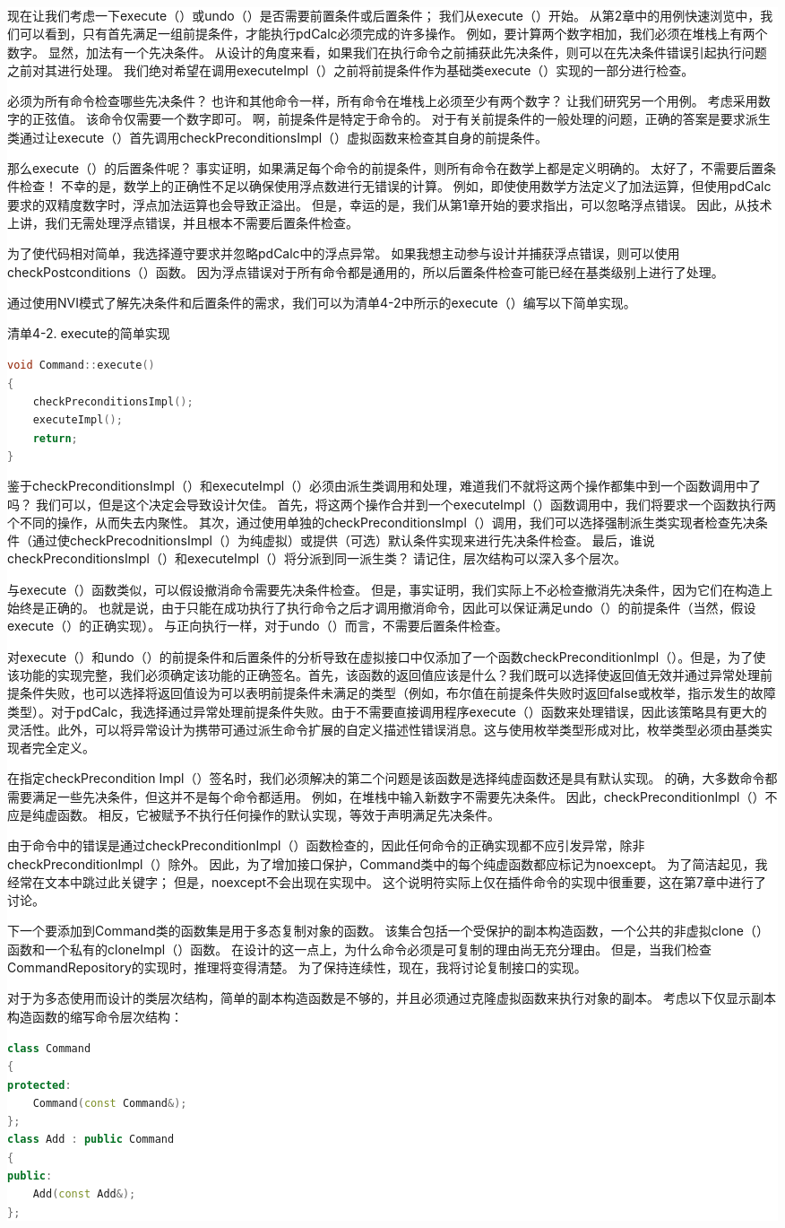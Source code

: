 现在让我们考虑一下execute（）或undo（）是否需要前置条件或后置条件； 我们从execute（）开始。 从第2章中的用例快速浏览中，我们可以看到，只有首先满足一组前提条件，才能执行pdCalc必须完成的许多操作。 例如，要计算两个数字相加，我们必须在堆栈上有两个数字。 显然，加法有一个先决条件。 从设计的角度来看，如果我们在执行命令之前捕获此先决条件，则可以在先决条件错误引起执行问题之前对其进行处理。 我们绝对希望在调用executeImpl（）之前将前提条件作为基础类execute（）实现的一部分进行检查。

必须为所有命令检查哪些先决条件？ 也许和其他命令一样，所有命令在堆栈上必须至少有两个数字？ 让我们研究另一个用例。 考虑采用数字的正弦值。 该命令仅需要一个数字即可。 啊，前提条件是特定于命令的。 对于有关前提条件的一般处理的问题，正确的答案是要求派生类通过让execute（）首先调用checkPreconditionsImpl（）虚拟函数来检查其自身的前提条件。

那么execute（）的后置条件呢？ 事实证明，如果满足每个命令的前提条件，则所有命令在数学上都是定义明确的。 太好了，不需要后置条件检查！ 不幸的是，数学上的正确性不足以确保使用浮点数进行无错误的计算。 例如，即使使用数学方法定义了加法运算，但使用pdCalc要求的双精度数字时，浮点加法运算也会导致正溢出。 但是，幸运的是，我们从第1章开始的要求指出，可以忽略浮点错误。 因此，从技术上讲，我们无需处理浮点错误，并且根本不需要后置条件检查。

为了使代码相对简单，我选择遵守要求并忽略pdCalc中的浮点异常。 如果我想主动参与设计并捕获浮点错误，则可以使用checkPostconditions（）函数。 因为浮点错误对于所有命令都是通用的，所以后置条件检查可能已经在基类级别上进行了处理。

通过使用NVI模式了解先决条件和后置条件的需求，我们可以为清单4-2中所示的execute（）编写以下简单实现。

清单4-2. execute的简单实现

```c++
void Command::execute()
{
    checkPreconditionsImpl();
    executeImpl();
    return;
}
```

鉴于checkPreconditionsImpl（）和executeImpl（）必须由派生类调用和处理，难道我们不就将这两个操作都集中到一个函数调用中了吗？ 我们可以，但是这个决定会导致设计欠佳。 首先，将这两个操作合并到一个executeImpl（）函数调用中，我们将要求一个函数执行两个不同的操作，从而失去内聚性。 其次，通过使用单独的checkPreconditionsImpl（）调用，我们可以选择强制派生类实现者检查先决条件（通过使checkPrecodnitionsImpl（）为纯虚拟）或提供（可选）默认条件实现来进行先决条件检查。 最后，谁说checkPreconditionsImpl（）和executeImpl（）将分派到同一派生类？ 请记住，层次结构可以深入多个层次。

与execute（）函数类似，可以假设撤消命令需要先决条件检查。 但是，事实证明，我们实际上不必检查撤消先决条件，因为它们在构造上始终是正确的。 也就是说，由于只能在成功执行了执行命令之后才调用撤消命令，因此可以保证满足undo（）的前提条件（当然，假设execute（）的正确实现）。 与正向执行一样，对于undo（）而言，不需要后置条件检查。

对execute（）和undo（）的前提条件和后置条件的分析导致在虚拟接口中仅添加了一个函数checkPreconditionImpl（）。但是，为了使该功能的实现完整，我们必须确定该功能的正确签名。首先，该函数的返回值应该是什么？我们既可以选择使返回值无效并通过异常处理前提条件失败，也可以选择将返回值设为可以表明前提条件未满足的类型（例如，布尔值在前提条件失败时返回false或枚举，指示发生的故障类型）。对于pdCalc，我选择通过异常处理前提条件失败。由于不需要直接调用程序execute（）函数来处理错误，因此该策略具有更大的灵活性。此外，可以将异常设计为携带可通过派生命令扩展的自定义描述性错误消息。这与使用枚举类型形成对比，枚举类型必须由基类实现者完全定义。

在指定checkPrecondition Impl（）签名时，我们必须解决的第二个问题是该函数是选择纯虚函数还是具有默认实现。 的确，大多数命令都需要满足一些先决条件，但这并不是每个命令都适用。 例如，在堆栈中输入新数字不需要先决条件。 因此，checkPreconditionImpl（）不应是纯虚函数。 相反，它被赋予不执行任何操作的默认实现，等效于声明满足先决条件。

由于命令中的错误是通过checkPreconditionImpl（）函数检查的，因此任何命令的正确实现都不应引发异常，除非checkPreconditionImpl（）除外。 因此，为了增加接口保护，Command类中的每个纯虚函数都应标记为noexcept。 为了简洁起见，我经常在文本中跳过此关键字； 但是，noexcept不会出现在实现中。 这个说明符实际上仅在插件命令的实现中很重要，这在第7章中进行了讨论。

下一个要添加到Command类的函数集是用于多态复制对象的函数。 该集合包括一个受保护的副本构造函数，一个公共的非虚拟clone（）函数和一个私有的cloneImpl（）函数。 在设计的这一点上，为什么命令必须是可复制的理由尚无充分理由。 但是，当我们检查CommandRepository的实现时，推理将变得清楚。 为了保持连续性，现在，我将讨论复制接口的实现。

对于为多态使用而设计的类层次结构，简单的副本构造函数是不够的，并且必须通过克隆虚拟函数来执行对象的副本。 考虑以下仅显示副本构造函数的缩写命令层次结构：

```c++
class Command
{
protected:
    Command(const Command&);
};
class Add : public Command
{
public:
    Add(const Add&);
};
```
